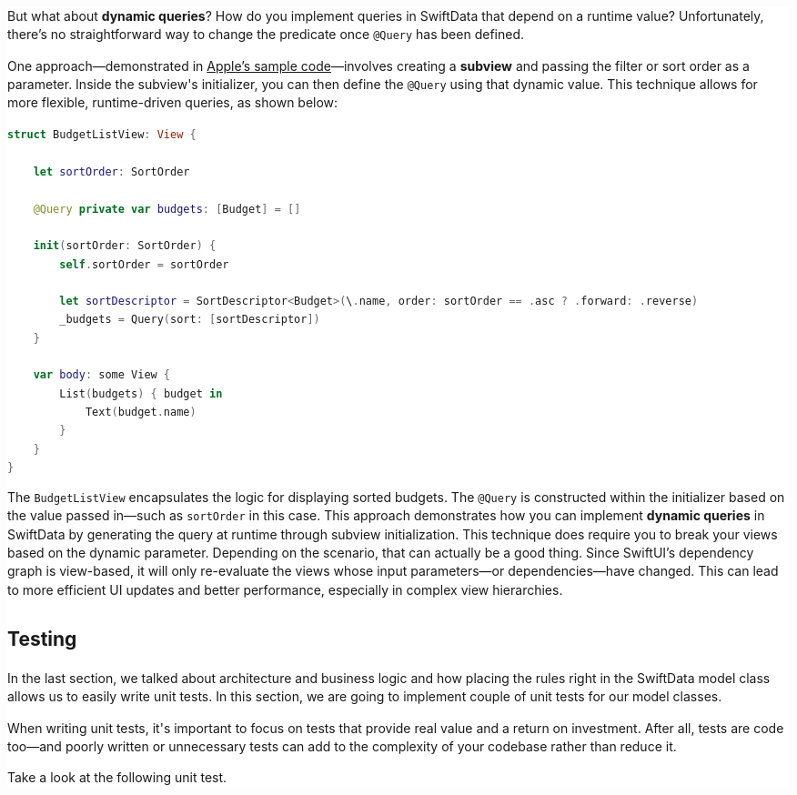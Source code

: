 But what about **dynamic queries**? How do you implement queries in SwiftData that depend on a runtime value? Unfortunately, there’s no straightforward way to change the predicate once `@Query` has been defined.

One approach—demonstrated in [Apple’s sample code](https://developer.apple.com/documentation/swiftui/backyard-birds-sample)—involves creating a **subview** and passing the filter or sort order as a parameter. Inside the subview's initializer, you can then define the `@Query` using that dynamic value. This technique allows for more flexible, runtime-driven queries, as shown below:

``` swift 
struct BudgetListView: View {
    
    let sortOrder: SortOrder
    
    @Query private var budgets: [Budget] = []
    
    init(sortOrder: SortOrder) {
        self.sortOrder = sortOrder
        
        let sortDescriptor = SortDescriptor<Budget>(\.name, order: sortOrder == .asc ? .forward: .reverse)
        _budgets = Query(sort: [sortDescriptor])
    }
    
    var body: some View {
        List(budgets) { budget in
            Text(budget.name)
        }
    }
}
```


The `BudgetListView` encapsulates the logic for displaying sorted budgets. The `@Query` is constructed within the initializer based on the value passed in—such as `sortOrder` in this case. This approach demonstrates how you can implement **dynamic queries** in SwiftData by generating the query at runtime through subview initialization. This technique does require you to break your views based on the dynamic parameter. Depending on the scenario, that can actually be a good thing. Since SwiftUI’s dependency graph is view-based, it will only re-evaluate the views whose input parameters—or dependencies—have changed. This can lead to more efficient UI updates and better performance, especially in complex view hierarchies.

## Testing 

In the last section, we talked about architecture and business logic and how placing the rules right in the SwiftData model class allows us to easily write unit tests. In this section, we are going to implement couple of unit tests for our model classes. 

When writing unit tests, it's important to focus on tests that provide real value and a return on investment. After all, tests are code too—and poorly written or unnecessary tests can add to the complexity of your codebase rather than reduce it.

Take a look at the following unit test. 
